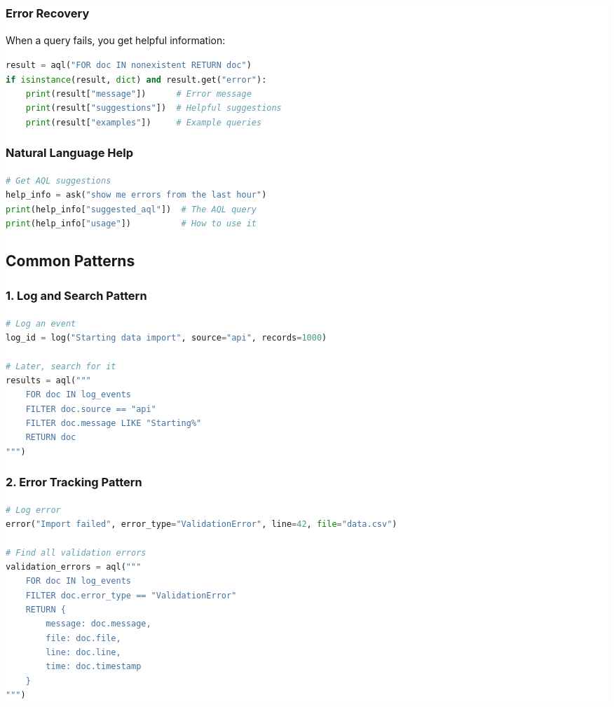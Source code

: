 ### Error Recovery
When a query fails, you get helpful information:

```python
result = aql("FOR doc IN nonexistent RETURN doc")
if isinstance(result, dict) and result.get("error"):
    print(result["message"])      # Error message
    print(result["suggestions"])  # Helpful suggestions
    print(result["examples"])     # Example queries
```

### Natural Language Help
```python
# Get AQL suggestions
help_info = ask("show me errors from the last hour")
print(help_info["suggested_aql"])  # The AQL query
print(help_info["usage"])          # How to use it
```

## Common Patterns

### 1. Log and Search Pattern
```python
# Log an event
log_id = log("Starting data import", source="api", records=1000)

# Later, search for it
results = aql("""
    FOR doc IN log_events
    FILTER doc.source == "api"
    FILTER doc.message LIKE "Starting%"
    RETURN doc
""")
```

### 2. Error Tracking Pattern
```python
# Log error
error("Import failed", error_type="ValidationError", line=42, file="data.csv")

# Find all validation errors
validation_errors = aql("""
    FOR doc IN log_events
    FILTER doc.error_type == "ValidationError"
    RETURN {
        message: doc.message,
        file: doc.file,
        line: doc.line,
        time: doc.timestamp
    }
""")
```
